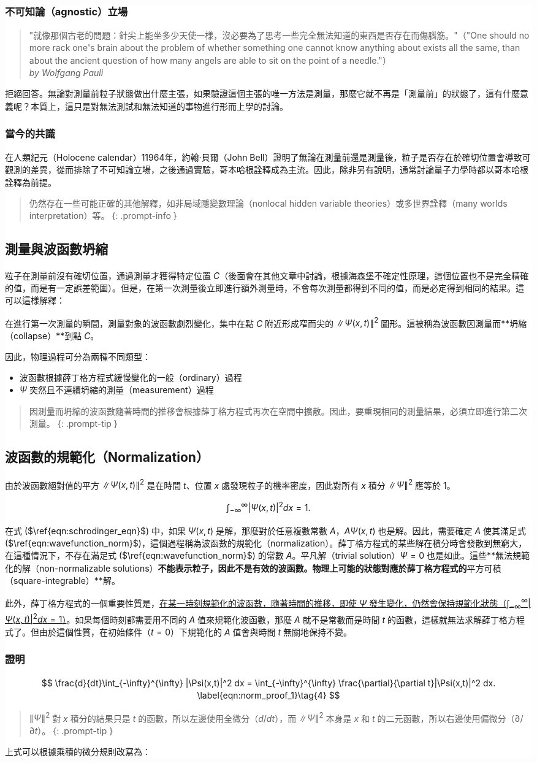 ### 不可知論（agnostic）立場

> "就像那個古老的問題：針尖上能坐多少天使一樣，沒必要為了思考一些完全無法知道的東西是否存在而傷腦筋。"（"One should no more rack one's brain about the problem of whether something one cannot know anything about exists all the same, than about the ancient question of how many angels are able to sit on the point of a needle."）  
> *by Wolfgang Pauli*

拒絕回答。無論對測量前粒子狀態做出什麼主張，如果驗證這個主張的唯一方法是測量，那麼它就不再是「測量前」的狀態了，這有什麼意義呢？本質上，這只是對無法測試和無法知道的事物進行形而上學的討論。

### 當今的共識
在人類紀元（Holocene calendar）11964年，約翰·貝爾（John Bell）證明了無論在測量前還是測量後，粒子是否存在於確切位置會導致可觀測的差異，從而排除了不可知論立場，之後通過實驗，哥本哈根詮釋成為主流。因此，除非另有說明，通常討論量子力學時都以哥本哈根詮釋為前提。

> 仍然存在一些可能正確的其他解釋，如非局域隱變數理論（nonlocal hidden variable theories）或多世界詮釋（many worlds interpretation）等。
{: .prompt-info }

## 測量與波函數坍縮
粒子在測量前沒有確切位置，通過測量才獲得特定位置 $C$（後面會在其他文章中討論，根據海森堡不確定性原理，這個位置也不是完全精確的值，而是有一定誤差範圍）。但是，在第一次測量後立即進行額外測量時，不會每次測量都得到不同的值，而是必定得到相同的結果。這可以這樣解釋：

在進行第一次測量的瞬間，測量對象的波函數劇烈變化，集中在點 $C$ 附近形成窄而尖的 $\|\Psi(x,t)\|^2$ 圖形。這被稱為波函數因測量而**坍縮（collapse）**到點 $C$。

因此，物理過程可分為兩種不同類型：
- 波函數根據薛丁格方程式緩慢變化的一般（ordinary）過程
- $\Psi$ 突然且不連續坍縮的測量（measurement）過程

> 因測量而坍縮的波函數隨著時間的推移會根據薛丁格方程式再次在空間中擴散。因此，要重現相同的測量結果，必須立即進行第二次測量。
{: .prompt-tip }

## 波函數的規範化（Normalization）
由於波函數絕對值的平方 $\|\Psi(x,t)\|^2$ 是在時間 $t$、位置 $x$ 處發現粒子的機率密度，因此對所有 $x$ 積分 $\|\Psi\|^2$ 應等於 1。

$$ \int_{-\infty}^{\infty} |\Psi(x,t)|^2 dx = 1. \label{eqn:wavefunction_norm}\tag{3} $$

在式 ($\ref{eqn:schrodinger_eqn}$) 中，如果 $\Psi(x,t)$ 是解，那麼對於任意複數常數 $A$，$A\Psi(x,t)$ 也是解。因此，需要確定 $A$ 使其滿足式 ($\ref{eqn:wavefunction_norm}$)，這個過程稱為波函數的規範化（normalization）。薛丁格方程式的某些解在積分時會發散到無窮大，在這種情況下，不存在滿足式 ($\ref{eqn:wavefunction_norm}$) 的常數 $A$。平凡解（trivial solution）$\Psi=0$ 也是如此。這些**無法規範化的解（non-normalizable solutions）**不能表示粒子，因此不是有效的波函數。物理上可能的狀態對應於薛丁格方程式的**平方可積（square-integrable）**解。

此外，薛丁格方程式的一個重要性質是，<u>在某一時刻規範化的波函數，隨著時間的推移，即使 $\Psi$ 發生變化，仍然會保持規範化狀態（$\int_{-\infty}^{\infty} |\Psi(x,t)|^2 dx = 1$）</u>。如果每個時刻都需要用不同的 $A$ 值來規範化波函數，那麼 $A$ 就不是常數而是時間 $t$ 的函數，這樣就無法求解薛丁格方程式了。但由於這個性質，在初始條件（$t=0$）下規範化的 $A$ 值會與時間 $t$ 無關地保持不變。

### 證明

$$ \frac{d}{dt}\int_{-\infty}^{\infty} |\Psi(x,t)|^2 dx = \int_{-\infty}^{\infty} \frac{\partial}{\partial t}|\Psi(x,t)|^2 dx. \label{eqn:norm_proof_1}\tag{4} $$

> $\|\Psi\|^2$ 對 $x$ 積分的結果只是 $t$ 的函數，所以左邊使用全微分（$d/dt$），而 $\|\Psi\|^2$ 本身是 $x$ 和 $t$ 的二元函數，所以右邊使用偏微分（$\partial/\partial t$）。
{: .prompt-tip }

上式可以根據乘積的微分規則改寫為：
